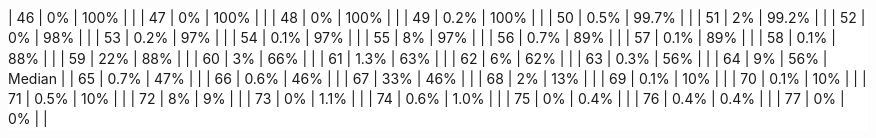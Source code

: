 | 46 | 0% | 100% |  |
| 47 | 0% | 100% |  |
| 48 | 0% | 100% |  |
| 49 | 0.2% | 100% |  |
| 50 | 0.5% | 99.7% |  |
| 51 | 2% | 99.2% |  |
| 52 | 0% | 98% |  |
| 53 | 0.2% | 97% |  |
| 54 | 0.1% | 97% |  |
| 55 | 8% | 97% |  |
| 56 | 0.7% | 89% |  |
| 57 | 0.1% | 89% |  |
| 58 | 0.1% | 88% |  |
| 59 | 22% | 88% |  |
| 60 | 3% | 66% |  |
| 61 | 1.3% | 63% |  |
| 62 | 6% | 62% |  |
| 63 | 0.3% | 56% |  |
| 64 | 9% | 56% | Median |
| 65 | 0.7% | 47% |  |
| 66 | 0.6% | 46% |  |
| 67 | 33% | 46% |  |
| 68 | 2% | 13% |  |
| 69 | 0.1% | 10% |  |
| 70 | 0.1% | 10% |  |
| 71 | 0.5% | 10% |  |
| 72 | 8% | 9% |  |
| 73 | 0% | 1.1% |  |
| 74 | 0.6% | 1.0% |  |
| 75 | 0% | 0.4% |  |
| 76 | 0.4% | 0.4% |  |
| 77 | 0% | 0% |  |
